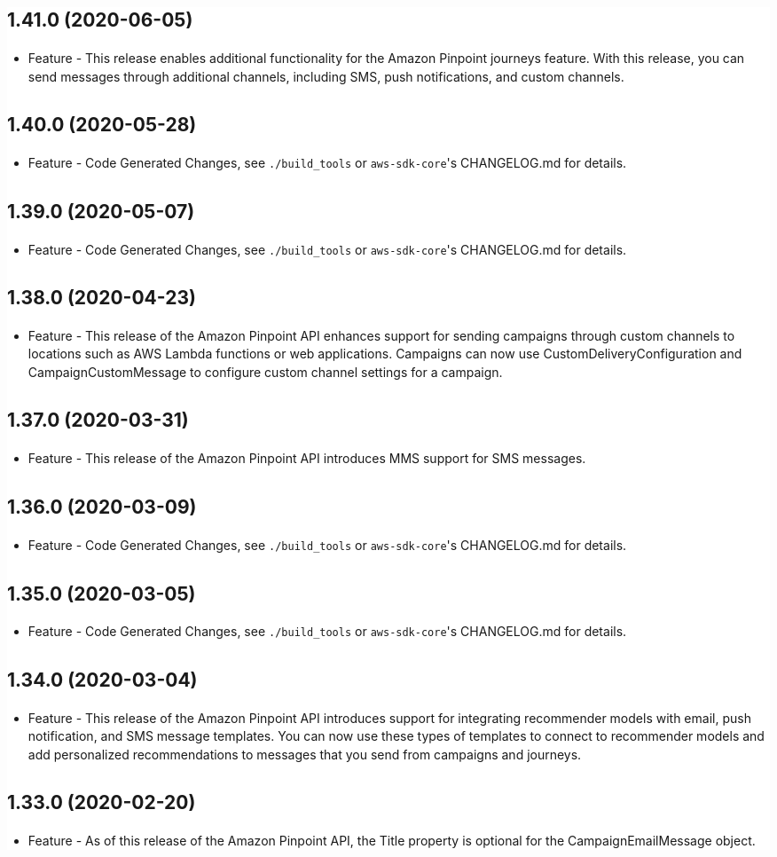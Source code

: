 1.41.0 (2020-06-05)
------------------

* Feature - This release enables additional functionality for the Amazon Pinpoint journeys feature. With this release, you can send messages through additional channels, including SMS, push notifications, and custom channels.

1.40.0 (2020-05-28)
------------------

* Feature - Code Generated Changes, see `./build_tools` or `aws-sdk-core`'s CHANGELOG.md for details.

1.39.0 (2020-05-07)
------------------

* Feature - Code Generated Changes, see `./build_tools` or `aws-sdk-core`'s CHANGELOG.md for details.

1.38.0 (2020-04-23)
------------------

* Feature - This release of the Amazon Pinpoint API enhances support for sending campaigns through custom channels to locations such as AWS Lambda functions or web applications. Campaigns can now use CustomDeliveryConfiguration and CampaignCustomMessage to configure custom channel settings for a campaign.

1.37.0 (2020-03-31)
------------------

* Feature - This release of the Amazon Pinpoint API introduces MMS support for SMS messages.

1.36.0 (2020-03-09)
------------------

* Feature - Code Generated Changes, see `./build_tools` or `aws-sdk-core`'s CHANGELOG.md for details.

1.35.0 (2020-03-05)
------------------

* Feature - Code Generated Changes, see `./build_tools` or `aws-sdk-core`'s CHANGELOG.md for details.

1.34.0 (2020-03-04)
------------------

* Feature - This release of the Amazon Pinpoint API introduces support for integrating recommender models with email, push notification, and SMS message templates. You can now use these types of templates to connect to recommender models and add personalized recommendations to messages that you send from campaigns and journeys.

1.33.0 (2020-02-20)
------------------

* Feature - As of this release of the Amazon Pinpoint API, the Title property is optional for the CampaignEmailMessage object.
